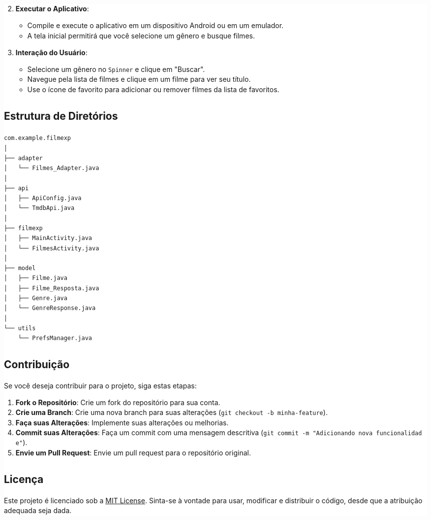 2. **Executar o Aplicativo**:
    - Compile e execute o aplicativo em um dispositivo Android ou em um emulador.
    - A tela inicial permitirá que você selecione um gênero e busque filmes.

3. **Interação do Usuário**:
    - Selecione um gênero no `Spinner` e clique em "Buscar".
    - Navegue pela lista de filmes e clique em um filme para ver seu título.
    - Use o ícone de favorito para adicionar ou remover filmes da lista de favoritos.

## Estrutura de Diretórios

```
com.example.filmexp
│
├── adapter
│   └── Filmes_Adapter.java
│
├── api
│   ├── ApiConfig.java
│   └── TmdbApi.java
│
├── filmexp
│   ├── MainActivity.java
│   └── FilmesActivity.java
│
├── model
│   ├── Filme.java
│   ├── Filme_Resposta.java
│   ├── Genre.java
│   └── GenreResponse.java
│
└── utils
    └── PrefsManager.java
```

## Contribuição

Se você deseja contribuir para o projeto, siga estas etapas:

1. **Fork o Repositório**: Crie um fork do repositório para sua conta.
2. **Crie uma Branch**: Crie uma nova branch para suas alterações (`git checkout -b minha-feature`).
3. **Faça suas Alterações**: Implemente suas alterações ou melhorias.
4. **Commit suas Alterações**: Faça um commit com uma mensagem descritiva (`git commit -m "Adicionando nova funcionalidade"`).
5. **Envie um Pull Request**: Envie um pull request para o repositório original.

## Licença

Este projeto é licenciado sob a [MIT License](LICENSE). Sinta-se à vontade para usar, modificar e distribuir o código, desde que a atribuição adequada seja dada.
